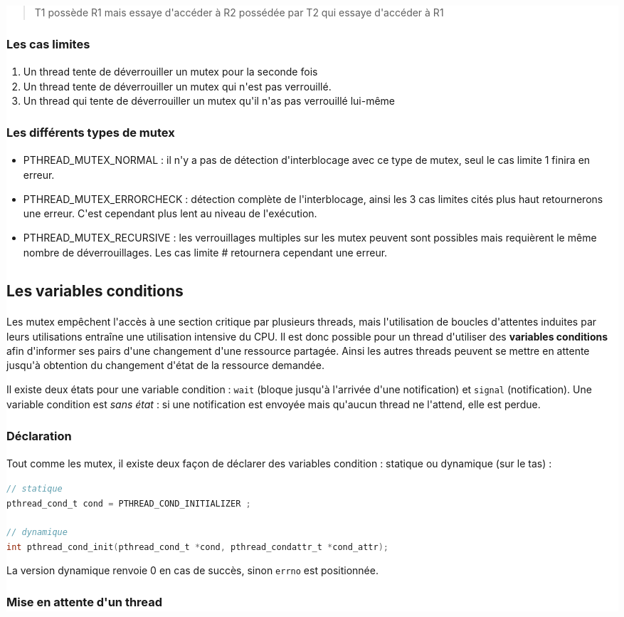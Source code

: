 > T1 possède R1 mais essaye d'accéder à R2 possédée par T2 qui essaye d'accéder
> à R1

### Les cas limites

 1. Un thread tente de déverrouiller un mutex pour la seconde fois
 2. Un thread tente de déverrouiller un mutex qui n'est pas verrouillé.
 3. Un thread qui tente de déverrouiller un mutex qu'il n'as pas verrouillé
    lui-même

### Les différents types de mutex

 - PTHREAD_MUTEX_NORMAL : il n'y a pas de détection d'interblocage avec ce type
     de mutex, seul le cas limite 1 finira en erreur.
 
 - PTHREAD_MUTEX_ERRORCHECK : détection complète de l'interblocage, ainsi les 3
     cas limites cités plus haut retournerons une erreur. C'est cependant plus
     lent au niveau de l'exécution.

 - PTHREAD_MUTEX_RECURSIVE : les verrouillages multiples sur les mutex peuvent
     sont possibles mais requièrent le même nombre de déverrouillages. Les cas
     limite # retournera cependant une erreur.

## Les variables conditions

Les mutex empêchent l'accès à une section critique par plusieurs threads, mais
l'utilisation de boucles d'attentes induites par leurs utilisations entraîne
une utilisation intensive du CPU. Il est donc possible pour un thread d'utiliser
des **variables conditions** afin d'informer ses pairs d'une changement d'une
ressource partagée. Ainsi les autres threads peuvent se mettre en attente
jusqu'à obtention du changement d'état de la ressource demandée.

Il existe deux états pour une variable condition : `wait` (bloque jusqu'à
l'arrivée d'une notification) et `signal` (notification). Une variable condition
est *sans état* : si une notification est envoyée mais qu'aucun thread ne
l'attend, elle est perdue.

### Déclaration

Tout comme les mutex, il existe deux façon de déclarer des variables condition :
statique ou dynamique (sur le tas) : 

```C
// statique
pthread_cond_t cond = PTHREAD_COND_INITIALIZER ;

// dynamique
int pthread_cond_init(pthread_cond_t *cond, pthread_condattr_t *cond_attr);
```

La version dynamique renvoie 0 en cas de succès, sinon `errno` est positionnée.

### Mise en attente d'un thread
